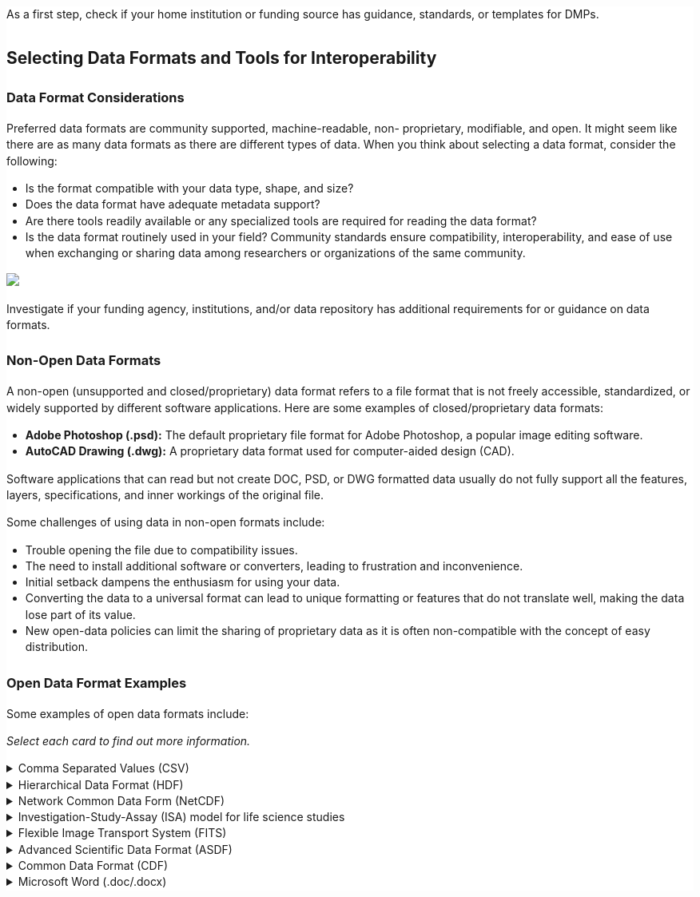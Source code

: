 As a first step, check if your home institution or funding source has guidance, standards, or templates for DMPs.

## Selecting Data Formats and Tools for Interoperability

### Data Format Considerations

Preferred data formats are community supported, machine-readable, non- proprietary, modifiable, and open. It might seem like there are as many data formats as there are different types of data. When you think about selecting a data format, consider the following:

- Is the format compatible with your data type, shape, and size?
- Does the data format have adequate metadata support?
- Are there tools readily available or any specialized tools are required for reading the data format?
- Is the data format routinely used in your field? Community standards ensure compatibility, interoperability, and ease of use when exchanging or sharing data among researchers or organizations of the same community.

<img src="../images/media/image31.png" style="width:100%;height:auto;" />

Investigate if your funding agency, institutions, and/or data repository has additional requirements for or guidance on data formats.

### Non-Open Data Formats

A non-open (unsupported and closed/proprietary) data format refers to a file format that is not freely accessible, standardized, or widely supported by different software applications. Here are some examples of closed/proprietary data formats:

- **Adobe Photoshop (.psd):** The default proprietary file format for Adobe Photoshop, a popular image editing software.
- **AutoCAD Drawing (.dwg):** A proprietary data format used for computer-aided design (CAD).

Software applications that can read but not create DOC, PSD, or DWG formatted data usually do not fully support all the features, layers, specifications, and inner workings of the original file.

Some challenges of using data in non-open formats include:

- Trouble opening the file due to compatibility issues.
- The need to install additional software or converters, leading to frustration and inconvenience.
- Initial setback dampens the enthusiasm for using your data.
- Converting the data to a universal format can lead to unique formatting or features that do not translate well, making the data lose part of its value.
- New open-data policies can limit the sharing of proprietary data as it is often non-compatible with the concept of easy distribution.

### Open Data Format Examples

Some examples of open data formats include:

*Select each card to find out more information.*

<details><summary><span>Comma Separated Values (CSV)</span></summary></details>
<details><summary><span>Hierarchical Data Format (HDF)</span></summary></details>
<details><summary><span>Network Common Data Form (NetCDF)</span></summary></details>
<details><summary><span>Investigation-Study-Assay (ISA) model for life science studies</span></summary></details>
<details><summary><span>Flexible Image Transport System (FITS)</span></summary></details>
<details><summary><span>Advanced Scientific Data Format (ASDF)</span></summary></details>
<details><summary><span>Common Data Format (CDF)</span></summary></details>
<details><summary><span>Microsoft Word (.doc/.docx)</span></summary></details>

